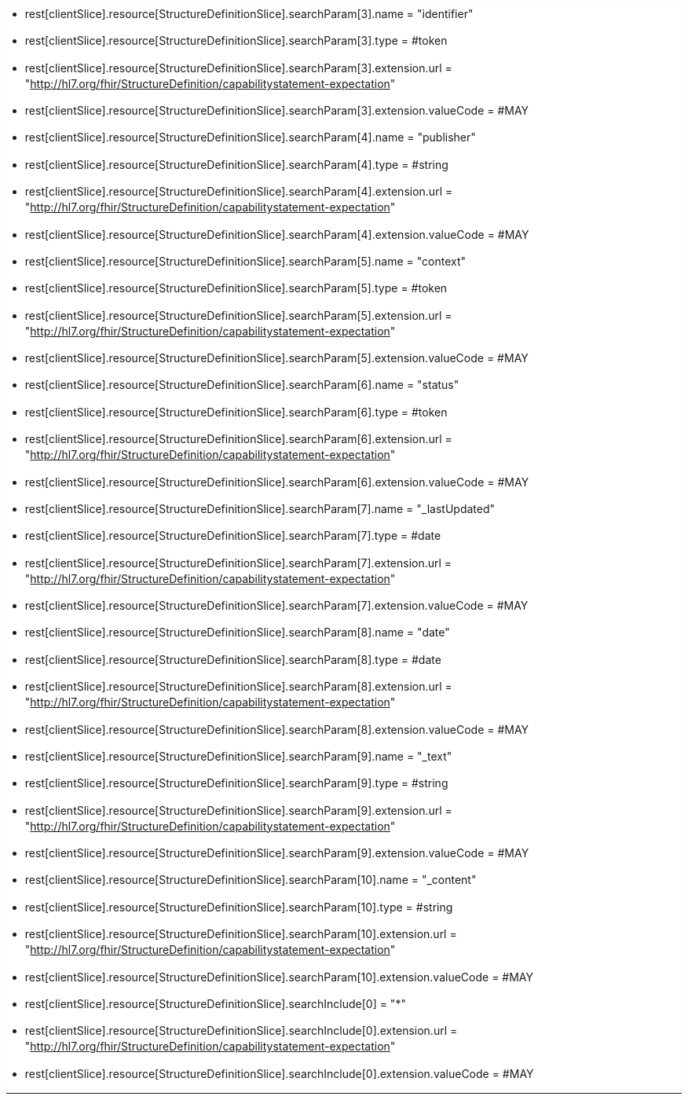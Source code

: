 * rest[clientSlice].resource[StructureDefinitionSlice].searchParam[3].name = "identifier"
* rest[clientSlice].resource[StructureDefinitionSlice].searchParam[3].type = #token
* rest[clientSlice].resource[StructureDefinitionSlice].searchParam[3].extension.url = "http://hl7.org/fhir/StructureDefinition/capabilitystatement-expectation"
* rest[clientSlice].resource[StructureDefinitionSlice].searchParam[3].extension.valueCode = #MAY

* rest[clientSlice].resource[StructureDefinitionSlice].searchParam[4].name = "publisher"
* rest[clientSlice].resource[StructureDefinitionSlice].searchParam[4].type = #string
* rest[clientSlice].resource[StructureDefinitionSlice].searchParam[4].extension.url = "http://hl7.org/fhir/StructureDefinition/capabilitystatement-expectation"
* rest[clientSlice].resource[StructureDefinitionSlice].searchParam[4].extension.valueCode = #MAY

* rest[clientSlice].resource[StructureDefinitionSlice].searchParam[5].name = "context"
* rest[clientSlice].resource[StructureDefinitionSlice].searchParam[5].type = #token
* rest[clientSlice].resource[StructureDefinitionSlice].searchParam[5].extension.url = "http://hl7.org/fhir/StructureDefinition/capabilitystatement-expectation"
* rest[clientSlice].resource[StructureDefinitionSlice].searchParam[5].extension.valueCode = #MAY

* rest[clientSlice].resource[StructureDefinitionSlice].searchParam[6].name = "status"
* rest[clientSlice].resource[StructureDefinitionSlice].searchParam[6].type = #token
* rest[clientSlice].resource[StructureDefinitionSlice].searchParam[6].extension.url = "http://hl7.org/fhir/StructureDefinition/capabilitystatement-expectation"
* rest[clientSlice].resource[StructureDefinitionSlice].searchParam[6].extension.valueCode = #MAY

* rest[clientSlice].resource[StructureDefinitionSlice].searchParam[7].name = "_lastUpdated"
* rest[clientSlice].resource[StructureDefinitionSlice].searchParam[7].type = #date
* rest[clientSlice].resource[StructureDefinitionSlice].searchParam[7].extension.url = "http://hl7.org/fhir/StructureDefinition/capabilitystatement-expectation"
* rest[clientSlice].resource[StructureDefinitionSlice].searchParam[7].extension.valueCode = #MAY

* rest[clientSlice].resource[StructureDefinitionSlice].searchParam[8].name = "date"
* rest[clientSlice].resource[StructureDefinitionSlice].searchParam[8].type = #date
* rest[clientSlice].resource[StructureDefinitionSlice].searchParam[8].extension.url = "http://hl7.org/fhir/StructureDefinition/capabilitystatement-expectation"
* rest[clientSlice].resource[StructureDefinitionSlice].searchParam[8].extension.valueCode = #MAY

* rest[clientSlice].resource[StructureDefinitionSlice].searchParam[9].name = "_text"
* rest[clientSlice].resource[StructureDefinitionSlice].searchParam[9].type = #string
* rest[clientSlice].resource[StructureDefinitionSlice].searchParam[9].extension.url = "http://hl7.org/fhir/StructureDefinition/capabilitystatement-expectation"
* rest[clientSlice].resource[StructureDefinitionSlice].searchParam[9].extension.valueCode = #MAY

* rest[clientSlice].resource[StructureDefinitionSlice].searchParam[10].name = "_content"
* rest[clientSlice].resource[StructureDefinitionSlice].searchParam[10].type = #string
* rest[clientSlice].resource[StructureDefinitionSlice].searchParam[10].extension.url = "http://hl7.org/fhir/StructureDefinition/capabilitystatement-expectation"
* rest[clientSlice].resource[StructureDefinitionSlice].searchParam[10].extension.valueCode = #MAY

* rest[clientSlice].resource[StructureDefinitionSlice].searchInclude[0] = "*"
* rest[clientSlice].resource[StructureDefinitionSlice].searchInclude[0].extension.url = "http://hl7.org/fhir/StructureDefinition/capabilitystatement-expectation"
* rest[clientSlice].resource[StructureDefinitionSlice].searchInclude[0].extension.valueCode = #MAY


---
